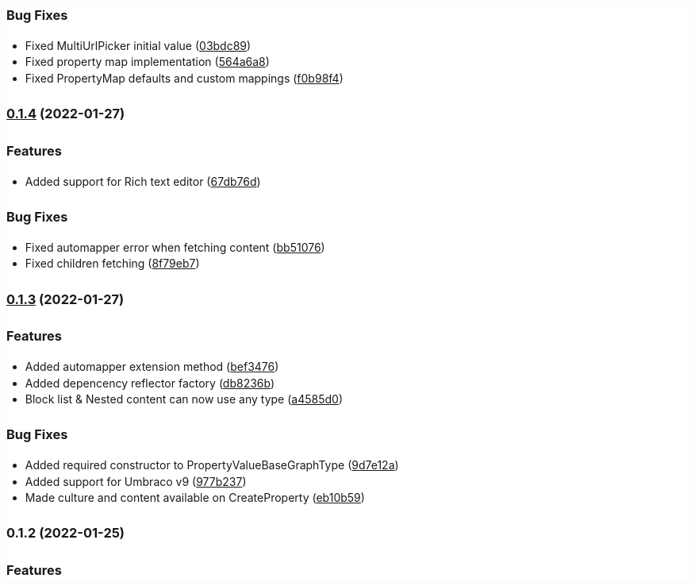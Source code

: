 
### Bug Fixes

* Fixed MultiUrlPicker initial value ([03bdc89](https://github.com/nikcio/Nikcio.UHeadless/commit/03bdc896d1cfd4378297ee13e945adf617699418))
* Fixed property map implementation ([564a6a8](https://github.com/nikcio/Nikcio.UHeadless/commit/564a6a87b4e6aab51fe3931a14fd569933940bf8))
* Fixed PropertyMap defaults and custom mappings ([f0b98f4](https://github.com/nikcio/Nikcio.UHeadless/commit/f0b98f4d64bde9cd366a6a6604af9a717d060dee))

### [0.1.4](https://github.com/nikcio/Nikcio.UHeadless/compare/v0.1.3-beta...v0.1.4) (2022-01-27)


### Features

* Added support for Rich text editor ([67db76d](https://github.com/nikcio/Nikcio.UHeadless/commit/67db76db6f1ccc499f709fe1ce515ff7a6d6cbe2))


### Bug Fixes

* Fixed automapper error when fetching content ([bb51076](https://github.com/nikcio/Nikcio.UHeadless/commit/bb51076ebb97e8687a0564b79d389062b88f35f8))
* Fixed children fetching ([8f79eb7](https://github.com/nikcio/Nikcio.UHeadless/commit/8f79eb7651d6422b6fcf5041fdd0dabb487d4212))

### [0.1.3](https://github.com/nikcio/Nikcio.UHeadless/compare/v0.1.2...v0.1.3) (2022-01-27)


### Features

* Added automapper extension method ([bef3476](https://github.com/nikcio/Nikcio.UHeadless/commit/bef34764f22bce9579d6a96439cad39e83b8240d))
* Added depencency reflector factory ([db8236b](https://github.com/nikcio/Nikcio.UHeadless/commit/db8236b498692367b5a0984cca9b969e9952bbe6))
* Block list & Nested content can now use any type ([a4585d0](https://github.com/nikcio/Nikcio.UHeadless/commit/a4585d0a382803d2e39153f2e361001458dee7d3))


### Bug Fixes

* Added required constructor to PropertyValueBaseGraphType ([9d7e12a](https://github.com/nikcio/Nikcio.UHeadless/commit/9d7e12a3b10e9a141b30a98a2e08658ce3eb7f62))
* Added support for Umbraco v9 ([977b237](https://github.com/nikcio/Nikcio.UHeadless/commit/977b237904dab5460208ca4a592cf3ca2065e53a))
* Made culture and content available on CreateProperty ([eb10b59](https://github.com/nikcio/Nikcio.UHeadless/commit/eb10b59a362f45007393ec994f757b27f8a047a6))

### 0.1.2 (2022-01-25)


### Features

